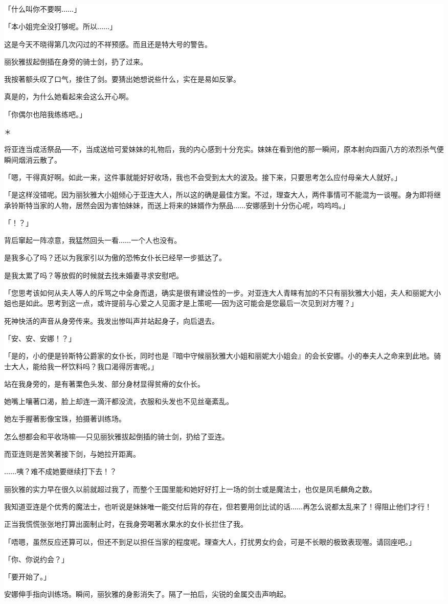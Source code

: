 「什么叫你不要啊……」

「本小姐完全没打够呢。所以……」

这是今天不晓得第几次闪过的不祥预感。而且还是特大号的警告。

丽狄雅拔起倒插在身旁的骑士剑，扔了过来。

我按著额头叹了口气，接住了剑。要猜出她想说些什么，实在是易如反掌。

真是的，为什么她看起来会这么开心啊。

「你偶尔也陪我练练吧。」

＊

将亚连当成活祭品──不，当成送给可爱妹妹的礼物后，我的内心感到十分充实。妹妹在看到他的那一瞬间，原本射向四面八方的浓烈杀气便瞬间烟消云散了。

「嗯，干得真好啊。如此一来，这件事就能好好收场，我也不会受到太大的波及。接下来，只要思考怎么应付母亲大人就好。」

「是这样没错呢。因为丽狄雅大小姐倾心于亚连大人，所以这的确是最佳方案。不过，理查大人，两件事情可不能混为一谈喔。身为即将继承铃斯特当家的人物，居然会因为害怕妹妹，而送上将来的妹婿作为祭品……安娜感到十分伤心呢，呜呜呜。」

「！？」

背后窜起一阵凉意，我猛然回头一看……一个人也没有。

是我多心了吗？还以为我家引以为傲的恐怖女仆长已经早一步抵达了。

是我太累了吗？等放假的时候就去找未婚妻寻求安慰吧。

「您思考该如何从夫人等人的斥骂之中全身而退，确实是很有建设性的一步。对亚连大人青睐有加的不只有丽狄雅大小姐，夫人和丽妮大小姐也是如此。思考到这一点，或许提前与心爱之人见面才是上策呢──因为这可能会是您最后一次见到对方喔？」

死神快活的声音从身旁传来。我发出惨叫声并站起身子，向后退去。

「安、安、安娜！？」

「是的，小的便是铃斯特公爵家的女仆长，同时也是『暗中守候丽狄雅大小姐和丽妮大小姐会』的会长安娜。小的奉夫人之命来到此地。骑士大人，能给我一杯饮料吗？我口渴得厉害呢。」

站在我身旁的，是有著栗色头发、部分身材显得贫瘠的女仆长。

她嘴上嚷著口渴，脸上却连一滴汗都没流，衣服和头发也不见丝毫紊乱。

她左手握著影像宝珠，拍摄著训练场。

怎么想都会和平收场嘛──只见丽狄雅拔起倒插的骑士剑，扔给了亚连。

而亚连则是苦笑著接下剑，与她拉开距离。

……咦？难不成她要继续打下去！？

丽狄雅的实力早在很久以前就超过我了，而整个王国里能和她好好打上一场的剑士或是魔法士，也仅是凤毛麟角之数。

我知道亚连是个优秀的魔法士，也听说是妹妹唯一能交付后背的存在，但若要用剑比试的话……再怎么说都太乱来了！得阻止他们才行！

正当我慌慌张张地打算出面制止时，在我身旁喝著水果水的女仆长拦住了我。

「唔嗯，虽然反应还算可以，但还不到足以担任当家的程度呢。理查大人，打扰男女约会，可是不长眼的极致表现喔。请回座吧。」

「你、你说约会？」

「要开始了。」

安娜伸手指向训练场。瞬间，丽狄雅的身影消失了。隔了一拍后，尖锐的金属交击声响起。
